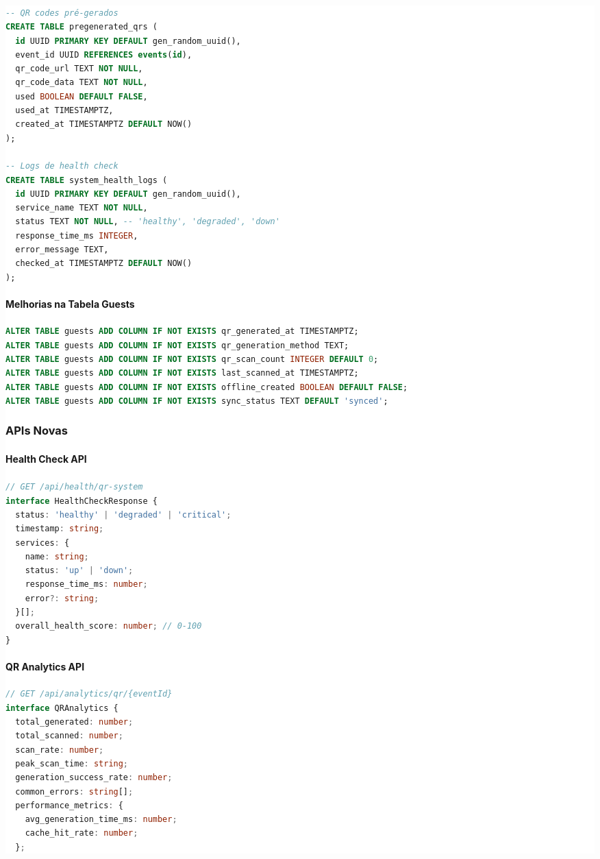 ```sql
-- QR codes pré-gerados
CREATE TABLE pregenerated_qrs (
  id UUID PRIMARY KEY DEFAULT gen_random_uuid(),
  event_id UUID REFERENCES events(id),
  qr_code_url TEXT NOT NULL,
  qr_code_data TEXT NOT NULL,
  used BOOLEAN DEFAULT FALSE,
  used_at TIMESTAMPTZ,
  created_at TIMESTAMPTZ DEFAULT NOW()
);

-- Logs de health check
CREATE TABLE system_health_logs (
  id UUID PRIMARY KEY DEFAULT gen_random_uuid(),
  service_name TEXT NOT NULL,
  status TEXT NOT NULL, -- 'healthy', 'degraded', 'down'
  response_time_ms INTEGER,
  error_message TEXT,
  checked_at TIMESTAMPTZ DEFAULT NOW()
);
```

#### Melhorias na Tabela Guests
```sql
ALTER TABLE guests ADD COLUMN IF NOT EXISTS qr_generated_at TIMESTAMPTZ;
ALTER TABLE guests ADD COLUMN IF NOT EXISTS qr_generation_method TEXT;
ALTER TABLE guests ADD COLUMN IF NOT EXISTS qr_scan_count INTEGER DEFAULT 0;
ALTER TABLE guests ADD COLUMN IF NOT EXISTS last_scanned_at TIMESTAMPTZ;
ALTER TABLE guests ADD COLUMN IF NOT EXISTS offline_created BOOLEAN DEFAULT FALSE;
ALTER TABLE guests ADD COLUMN IF NOT EXISTS sync_status TEXT DEFAULT 'synced';
```

### APIs Novas

#### Health Check API
```typescript
// GET /api/health/qr-system
interface HealthCheckResponse {
  status: 'healthy' | 'degraded' | 'critical';
  timestamp: string;
  services: {
    name: string;
    status: 'up' | 'down';
    response_time_ms: number;
    error?: string;
  }[];
  overall_health_score: number; // 0-100
}
```

#### QR Analytics API
```typescript
// GET /api/analytics/qr/{eventId}
interface QRAnalytics {
  total_generated: number;
  total_scanned: number;
  scan_rate: number;
  peak_scan_time: string;
  generation_success_rate: number;
  common_errors: string[];
  performance_metrics: {
    avg_generation_time_ms: number;
    cache_hit_rate: number;
  };
```